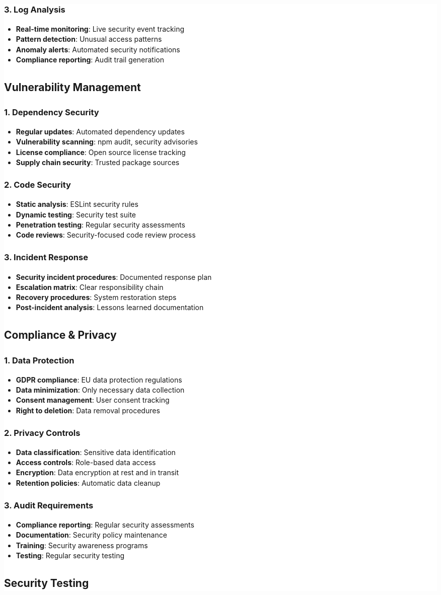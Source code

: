 ### 3. Log Analysis
- **Real-time monitoring**: Live security event tracking
- **Pattern detection**: Unusual access patterns
- **Anomaly alerts**: Automated security notifications
- **Compliance reporting**: Audit trail generation

## Vulnerability Management

### 1. Dependency Security
- **Regular updates**: Automated dependency updates
- **Vulnerability scanning**: npm audit, security advisories
- **License compliance**: Open source license tracking
- **Supply chain security**: Trusted package sources

### 2. Code Security
- **Static analysis**: ESLint security rules
- **Dynamic testing**: Security test suite
- **Penetration testing**: Regular security assessments
- **Code reviews**: Security-focused code review process

### 3. Incident Response
- **Security incident procedures**: Documented response plan
- **Escalation matrix**: Clear responsibility chain
- **Recovery procedures**: System restoration steps
- **Post-incident analysis**: Lessons learned documentation

## Compliance & Privacy

### 1. Data Protection
- **GDPR compliance**: EU data protection regulations
- **Data minimization**: Only necessary data collection
- **Consent management**: User consent tracking
- **Right to deletion**: Data removal procedures

### 2. Privacy Controls
- **Data classification**: Sensitive data identification
- **Access controls**: Role-based data access
- **Encryption**: Data encryption at rest and in transit
- **Retention policies**: Automatic data cleanup

### 3. Audit Requirements
- **Compliance reporting**: Regular security assessments
- **Documentation**: Security policy maintenance
- **Training**: Security awareness programs
- **Testing**: Regular security testing

## Security Testing

